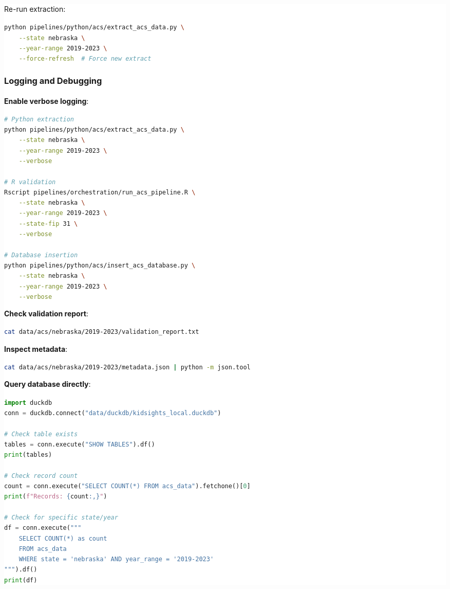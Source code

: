 Re-run extraction:
```bash
python pipelines/python/acs/extract_acs_data.py \
    --state nebraska \
    --year-range 2019-2023 \
    --force-refresh  # Force new extract
```

### Logging and Debugging

**Enable verbose logging**:

```bash
# Python extraction
python pipelines/python/acs/extract_acs_data.py \
    --state nebraska \
    --year-range 2019-2023 \
    --verbose

# R validation
Rscript pipelines/orchestration/run_acs_pipeline.R \
    --state nebraska \
    --year-range 2019-2023 \
    --state-fip 31 \
    --verbose

# Database insertion
python pipelines/python/acs/insert_acs_database.py \
    --state nebraska \
    --year-range 2019-2023 \
    --verbose
```

**Check validation report**:

```bash
cat data/acs/nebraska/2019-2023/validation_report.txt
```

**Inspect metadata**:

```bash
cat data/acs/nebraska/2019-2023/metadata.json | python -m json.tool
```

**Query database directly**:

```python
import duckdb
conn = duckdb.connect("data/duckdb/kidsights_local.duckdb")

# Check table exists
tables = conn.execute("SHOW TABLES").df()
print(tables)

# Check record count
count = conn.execute("SELECT COUNT(*) FROM acs_data").fetchone()[0]
print(f"Records: {count:,}")

# Check for specific state/year
df = conn.execute("""
    SELECT COUNT(*) as count
    FROM acs_data
    WHERE state = 'nebraska' AND year_range = '2019-2023'
""").df()
print(df)
```
